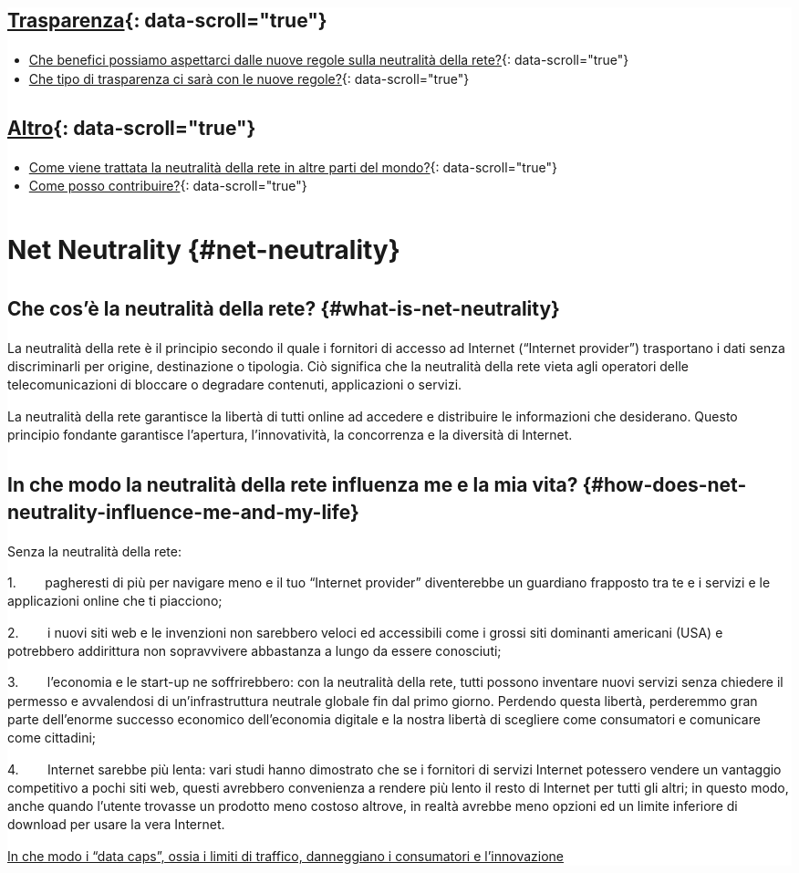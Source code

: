 ## [Trasparenza](#transparency){: data-scroll="true"}
- [Che benefici possiamo aspettarci dalle nuove regole sulla neutralità della rete?](#what-benefits-can-we-expect-with-the-new-net-neutrality-rules){: data-scroll="true"}
- [Che tipo di trasparenza ci sarà con le nuove regole?](#what-type-of-transparency-can-be-expected-with-the-new-rules){: data-scroll="true"}

## [Altro](#other){: data-scroll="true"}
- [Come viene trattata la neutralità della rete in altre parti del mondo?](#how-is-net-neutrality-dealt-with-in-other-parts-of-the-world){: data-scroll="true"}
- [Come posso contribuire?](#how-can-i-help-you){: data-scroll="true"}


# Net Neutrality {#net-neutrality}

## Che cos’è la neutralità della rete? {#what-is-net-neutrality}

La neutralità della rete è il principio secondo il quale i fornitori di accesso ad Internet (“Internet provider”) trasportano i dati senza discriminarli per origine, destinazione o tipologia. Ciò significa che la neutralità della rete vieta agli operatori delle telecomunicazioni di bloccare o degradare contenuti, applicazioni o servizi.

La neutralità della rete garantisce la libertà di tutti online ad accedere e distribuire le informazioni che desiderano. Questo principio fondante garantisce l’apertura, l’innovatività, la concorrenza e la diversità di Internet.

## In che modo la neutralità della rete influenza me e la mia vita? {#how-does-net-neutrality-influence-me-and-my-life}

Senza la neutralità della rete:

1.        pagheresti di più per navigare meno e il tuo “Internet provider” diventerebbe un guardiano frapposto tra te e i servizi e le applicazioni online che ti piacciono;

2.        i nuovi siti web e le invenzioni non sarebbero veloci ed accessibili come i grossi siti dominanti americani (USA) e potrebbero addirittura non sopravvivere abbastanza a lungo da essere conosciuti;

3.        l’economia e le start-up ne soffrirebbero: con la neutralità della rete, tutti possono inventare nuovi servizi senza chiedere il permesso e avvalendosi di un’infrastruttura neutrale globale fin dal primo giorno. Perdendo questa libertà, perderemmo gran parte dell’enorme successo economico dell’economia digitale e la nostra libertà di scegliere come consumatori e comunicare come cittadini;

4.        Internet sarebbe più lenta: vari studi hanno dimostrato che se i fornitori di servizi Internet potessero vendere un vantaggio competitivo a pochi siti web, questi avrebbero convenienza a rendere più lento il resto di Internet per tutti gli altri; in questo modo, anche quando l’utente trovasse un prodotto meno costoso altrove, in realtà avrebbe meno opzioni ed un limite inferiore di download per usare la vera Internet.

[In che modo i “data caps”, ossia i limiti di traffico, danneggiano i consumatori e l’innovazione](https://www.newamerica.org/oti/artificial-scarcity/)
